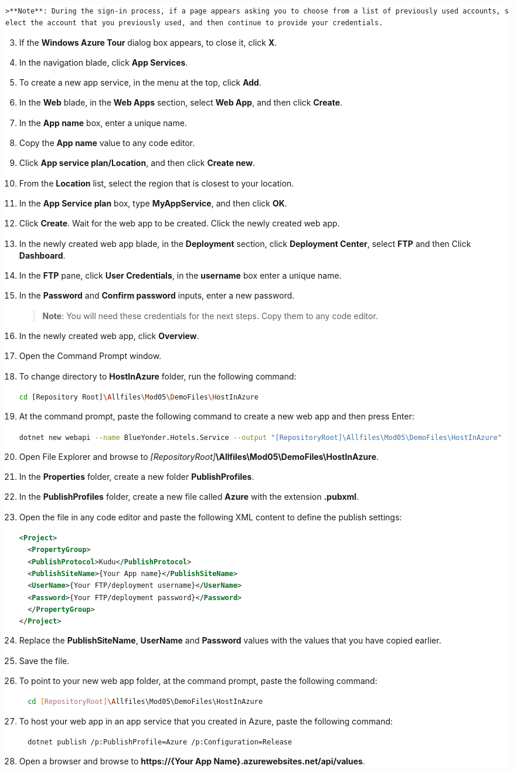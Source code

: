     >**Note**: During the sign-in process, if a page appears asking you to choose from a list of previously used accounts, select the account that you previously used, and then continue to provide your credentials.

3. If the **Windows Azure Tour** dialog box appears, to close it, click **X**.
4. In the navigation blade, click **App Services**. 
5. To create a new app service, in the menu at the top, click **Add**.
6. In the **Web** blade, in the **Web Apps** section, select **Web App**, and then click **Create**.
7. In the **App name** box, enter a unique name.
8. Copy the **App name** value to any code editor.
9. Click **App service plan/Location**, and then click **Create new**.
10. From the **Location** list, select the region that is closest to your location.
11. In the **App Service plan** box, type **MyAppService**, and then click **OK**.
12. Click **Create**. Wait for the web app to be created. Click the newly created web app.
13. In the newly created web app blade, in the **Deployment** section, click **Deployment Center**, select **FTP** and then Click **Dashboard**.
14. In the **FTP** pane, click **User Credentials**, in the **username** box enter a unique name.
15. In the **Password** and **Confirm password** inputs, enter a new password.

    >**Note**: You will need these credentials for the next steps. Copy them to any code editor.
    
16. In the newly created web app, click **Overview**.
17. Open the Command Prompt window.
18. To change directory to **HostInAzure** folder, run the following command:
    ```bash
    cd [Repository Root]\Allfiles\Mod05\DemoFiles\HostInAzure
    ```
19. At the command prompt, paste the following command to create a new web app and then press Enter:
    ```bash
    dotnet new webapi --name BlueYonder.Hotels.Service --output "[RepositoryRoot]\Allfiles\Mod05\DemoFiles\HostInAzure"
    ```
20. Open File Explorer and browse to *[RepositoryRoot]***\Allfiles\Mod05\DemoFiles\HostInAzure**.
21. In the **Properties** folder, create a new folder **PublishProfiles**.
22. In the **PublishProfiles** folder, create a new file called **Azure** with the extension **.pubxml**.
23. Open the file in any code editor and paste the following XML content to define the publish settings:

    ```xml
    <Project>
      <PropertyGroup>
      <PublishProtocol>Kudu</PublishProtocol>
      <PublishSiteName>{Your App name}</PublishSiteName>
      <UserName>{Your FTP/deployment username}</UserName>
      <Password>{Your FTP/deployment password}</Password>
      </PropertyGroup>
    </Project>
    ```
24. Replace the **PublishSiteName**, **UserName** and **Password** values with the values that you have copied earlier.
25. Save the file.
26. To point to your new web app folder, at the command prompt, paste the following command:
    ```bash
      cd [RepositoryRoot]\Allfiles\Mod05\DemoFiles\HostInAzure
    ```
27. To host your web app in an app service that you created in Azure, paste the following command:
    ```bash
      dotnet publish /p:PublishProfile=Azure /p:Configuration=Release
    ```
28. Open a browser and browse to **https://{Your App Name}.azurewebsites.net/api/values**.
